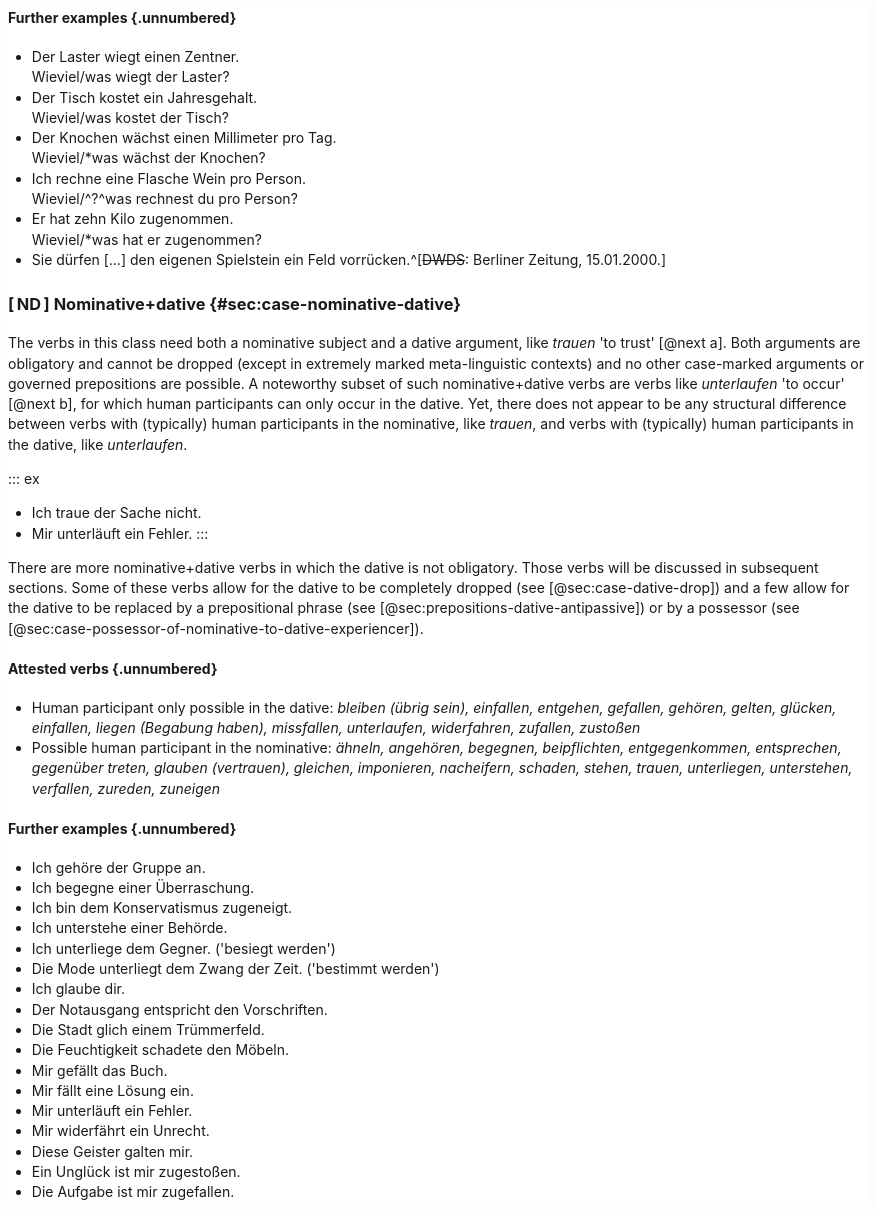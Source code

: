 #### Further examples {.unnumbered}

- Der Laster wiegt einen Zentner. \
  Wieviel/was wiegt der Laster?
- Der Tisch kostet ein Jahresgehalt. \
  Wieviel/was kostet der Tisch?
- Der Knochen wächst einen Millimeter pro Tag. \
  Wieviel/*was wächst der Knochen?
- Ich rechne eine Flasche Wein pro Person. \
  Wieviel/^?^was rechnest du pro Person?
- Er hat zehn Kilo zugenommen. \
  Wieviel/*was hat er zugenommen?
- Sie dürfen […] den eigenen Spielstein ein Feld vorrücken.^[~~DWDS~~: Berliner Zeitung, 15.01.2000.]

### [ ND ] Nominative+dative {#sec:case-nominative-dative}

The verbs in this class need both a nominative subject and a dative argument, like *trauen* 'to trust' [@next a]. Both arguments are obligatory and cannot be dropped (except in extremely marked meta-linguistic contexts) and no other case-marked arguments or governed prepositions are possible. A noteworthy subset of such nominative+dative verbs are verbs like *unterlaufen* 'to occur' [@next b], for which human participants can only occur in the dative. Yet, there does not appear to be any structural difference between verbs with (typically) human participants in the nominative, like *trauen*, and verbs with (typically) human participants in the dative, like *unterlaufen*.

::: ex
- Ich traue der Sache nicht.
- Mir unterläuft ein Fehler.
:::

There are more nominative+dative verbs in which the dative is not obligatory. Those verbs will be discussed in subsequent sections. Some of these verbs allow for the dative to be completely dropped (see [@sec:case-dative-drop]) and a few allow for the dative to be replaced by a prepositional phrase (see [@sec:prepositions-dative-antipassive]) or by a possessor (see [@sec:case-possessor-of-nominative-to-dative-experiencer]). 

#### Attested verbs {.unnumbered}

- Human participant only possible in the dative: *bleiben (übrig sein), einfallen, entgehen, gefallen, gehören, gelten, glücken, einfallen, liegen (Begabung haben), missfallen, unterlaufen, widerfahren, zufallen, zustoßen*
- Possible human participant in the nominative: *ähneln, angehören, begegnen, beipflichten, entgegenkommen, entsprechen, gegenüber treten, glauben (vertrauen), gleichen, imponieren, nacheifern, schaden, stehen, trauen, unterliegen, unterstehen, verfallen, zureden, zuneigen*

#### Further examples {.unnumbered}

- Ich gehöre der Gruppe an.
- Ich begegne einer Überraschung.
- Ich bin dem Konservatismus zugeneigt.
- Ich unterstehe einer Behörde.
- Ich unterliege dem Gegner. ('besiegt werden')
- Die Mode unterliegt dem Zwang der Zeit. ('bestimmt werden')
- Ich glaube dir.
- Der Notausgang entspricht den Vorschriften.
- Die Stadt glich einem Trümmerfeld.
- Die Feuchtigkeit schadete den Möbeln.
- Mir gefällt das Buch.
- Mir fällt eine Lösung ein.
- Mir unterläuft ein Fehler.
- Mir widerfährt ein Unrecht.
- Diese Geister galten mir.
- Ein Unglück ist mir zugestoßen.
- Die Aufgabe ist mir zugefallen.
